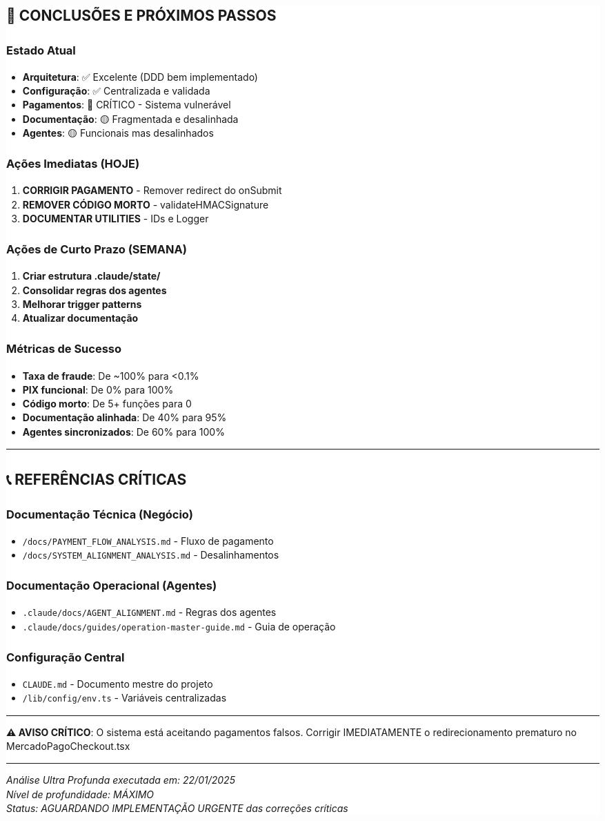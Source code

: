 
## 🚀 CONCLUSÕES E PRÓXIMOS PASSOS

### **Estado Atual**
- **Arquitetura**: ✅ Excelente (DDD bem implementado)
- **Configuração**: ✅ Centralizada e validada
- **Pagamentos**: 🔴 CRÍTICO - Sistema vulnerável
- **Documentação**: 🟡 Fragmentada e desalinhada
- **Agentes**: 🟡 Funcionais mas desalinhados

### **Ações Imediatas (HOJE)**
1. **CORRIGIR PAGAMENTO** - Remover redirect do onSubmit
2. **REMOVER CÓDIGO MORTO** - validateHMACSignature
3. **DOCUMENTAR UTILITIES** - IDs e Logger

### **Ações de Curto Prazo (SEMANA)**
1. **Criar estrutura .claude/state/**
2. **Consolidar regras dos agentes**
3. **Melhorar trigger patterns**
4. **Atualizar documentação**

### **Métricas de Sucesso**
- **Taxa de fraude**: De ~100% para <0.1%
- **PIX funcional**: De 0% para 100%
- **Código morto**: De 5+ funções para 0
- **Documentação alinhada**: De 40% para 95%
- **Agentes sincronizados**: De 60% para 100%

---

## 📞 REFERÊNCIAS CRÍTICAS

### **Documentação Técnica (Negócio)**
- `/docs/PAYMENT_FLOW_ANALYSIS.md` - Fluxo de pagamento
- `/docs/SYSTEM_ALIGNMENT_ANALYSIS.md` - Desalinhamentos

### **Documentação Operacional (Agentes)**
- `.claude/docs/AGENT_ALIGNMENT.md` - Regras dos agentes
- `.claude/docs/guides/operation-master-guide.md` - Guia de operação

### **Configuração Central**
- `CLAUDE.md` - Documento mestre do projeto
- `/lib/config/env.ts` - Variáveis centralizadas

---

**⚠️ AVISO CRÍTICO**: O sistema está aceitando pagamentos falsos. Corrigir IMEDIATAMENTE o redirecionamento prematuro no MercadoPagoCheckout.tsx

---

_Análise Ultra Profunda executada em: 22/01/2025_  
_Nível de profundidade: MÁXIMO_  
_Status: AGUARDANDO IMPLEMENTAÇÃO URGENTE das correções críticas_
